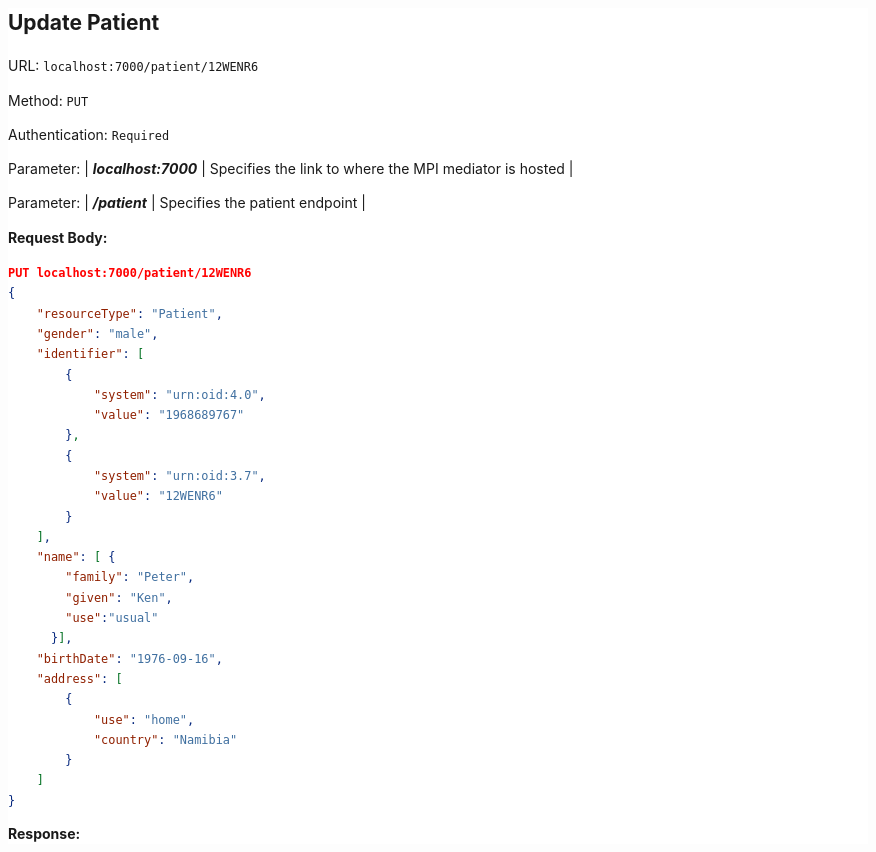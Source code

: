 
## Update Patient

  

URL: `localhost:7000/patient/12WENR6`

Method: `PUT`

Authentication: `Required`

Parameter: | _**localhost:7000**_ | Specifies the link to where the MPI mediator is hosted |

Parameter: | _**/patient**_ | Specifies the patient endpoint |

  

**Request Body:**

  
  

```json
PUT localhost:7000/patient/12WENR6
{
    "resourceType": "Patient",
    "gender": "male",
    "identifier": [
        {
            "system": "urn:oid:4.0",
            "value": "1968689767"
        },
        {
            "system": "urn:oid:3.7",
            "value": "12WENR6"
        }
    ],
    "name": [ {
        "family": "Peter",
        "given": "Ken",
        "use":"usual"
      }],
    "birthDate": "1976-09-16",
    "address": [
        {
            "use": "home",
            "country": "Namibia"
        }
    ]
}
```

  
  
  

**Response:**

  
  
